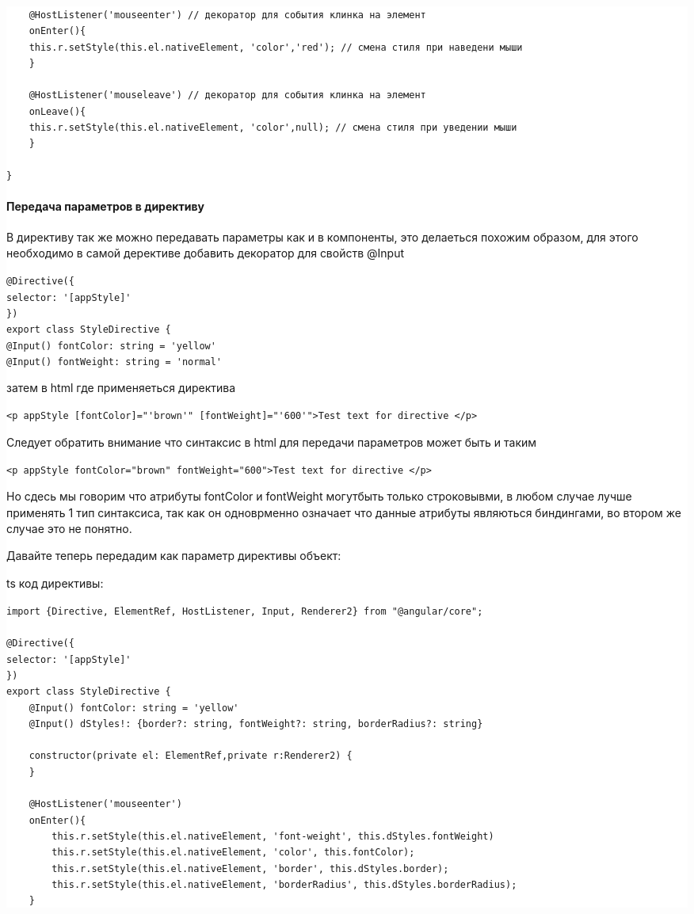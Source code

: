         @HostListener('mouseenter') // декоратор для события клинка на элемент
        onEnter(){
        this.r.setStyle(this.el.nativeElement, 'color','red'); // смена стиля при наведени мыши
        }
        
        @HostListener('mouseleave') // декоратор для события клинка на элемент
        onLeave(){
        this.r.setStyle(this.el.nativeElement, 'color',null); // смена стиля при уведении мыши
        }
    
    }

#### Передача параметров в директиву

 В директиву так же можно передавать параметры как и в компоненты, это делаеться похожим
образом, для этого необходимо в самой дерективе добавить декоратор для свойств @Input

    @Directive({
    selector: '[appStyle]'
    })
    export class StyleDirective {
    @Input() fontColor: string = 'yellow'
    @Input() fontWeight: string = 'normal'

затем в html где применяеться директива

    <p appStyle [fontColor]="'brown'" [fontWeight]="'600'">Test text for directive </p>

Следует обратить внимание что синтаксис в html для передачи параметров может быть и таким

    <p appStyle fontColor="brown" fontWeight="600">Test text for directive </p>
Но сдесь мы говорим что атрибуты fontColor и fontWeight могутбыть только строковывми,
в любом случае лучше применять 1 тип синтаксиса, так как он одноврменно означает
что данные атрибуты являються биндингами, во втором же случае это не понятно.

Давайте теперь передадим как параметр директивы объект:

ts код директивы: 

    import {Directive, ElementRef, HostListener, Input, Renderer2} from "@angular/core";
    
    @Directive({
    selector: '[appStyle]'
    })
    export class StyleDirective {
        @Input() fontColor: string = 'yellow'
        @Input() dStyles!: {border?: string, fontWeight?: string, borderRadius?: string}
        
        constructor(private el: ElementRef,private r:Renderer2) {
        }
        
        @HostListener('mouseenter')
        onEnter(){
            this.r.setStyle(this.el.nativeElement, 'font-weight', this.dStyles.fontWeight)
            this.r.setStyle(this.el.nativeElement, 'color', this.fontColor);
            this.r.setStyle(this.el.nativeElement, 'border', this.dStyles.border);
            this.r.setStyle(this.el.nativeElement, 'borderRadius', this.dStyles.borderRadius);
        }
        